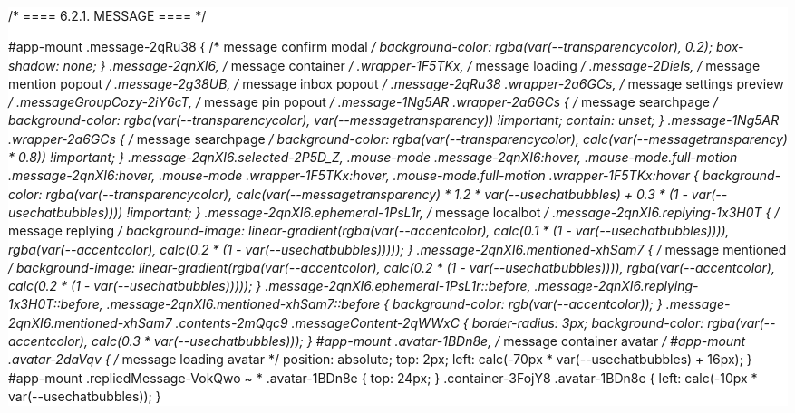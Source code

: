 /* ====		6.2.1.	MESSAGE							==== */

#app-mount .message-2qRu38 {								/* message				confirm modal						*/
	background-color: rgba(var(--transparencycolor), 0.2);
	box-shadow: none;
}
.message-2qnXI6,											/* message				container							*/
.wrapper-1F5TKx,											/* message				loading 							*/
.message-2DieIs,											/* message				mention popout						*/
.message-2g38UB,											/* message				inbox popout						*/
.message-2qRu38 .wrapper-2a6GCs,							/* message				settings preview					*/
.messageGroupCozy-2iY6cT,									/* message				pin popout							*/
.message-1Ng5AR .wrapper-2a6GCs {							/* message				searchpage							*/
	background-color: rgba(var(--transparencycolor), var(--messagetransparency)) !important;
	contain: unset;
}
.message-1Ng5AR .wrapper-2a6GCs {							/* message				searchpage							*/
	background-color: rgba(var(--transparencycolor), calc(var(--messagetransparency) * 0.8)) !important;
}
.message-2qnXI6.selected-2P5D_Z,
.mouse-mode .message-2qnXI6:hover,
.mouse-mode.full-motion .message-2qnXI6:hover,
.mouse-mode .wrapper-1F5TKx:hover,
.mouse-mode.full-motion .wrapper-1F5TKx:hover {
	background-color: rgba(var(--transparencycolor), calc(var(--messagetransparency) * 1.2 * var(--usechatbubbles) + 0.3 * (1 - var(--usechatbubbles)))) !important;
}
.message-2qnXI6.ephemeral-1PsL1r,							/* message				localbot							*/
.message-2qnXI6.replying-1x3H0T {							/* message				replying							*/
	background-image: linear-gradient(rgba(var(--accentcolor), calc(0.1 * (1 - var(--usechatbubbles)))), rgba(var(--accentcolor), calc(0.2 * (1 - var(--usechatbubbles)))));
}
.message-2qnXI6.mentioned-xhSam7 {							/* message				mentioned							*/
	background-image: linear-gradient(rgba(var(--accentcolor), calc(0.2 * (1 - var(--usechatbubbles)))), rgba(var(--accentcolor), calc(0.2 * (1 - var(--usechatbubbles)))));
}
.message-2qnXI6.ephemeral-1PsL1r::before,
.message-2qnXI6.replying-1x3H0T::before,
.message-2qnXI6.mentioned-xhSam7::before {
	background-color: rgb(var(--accentcolor));
}
.message-2qnXI6.mentioned-xhSam7 .contents-2mQqc9 .messageContent-2qWWxC {
	border-radius: 3px;
	background-color: rgba(var(--accentcolor), calc(0.3 * var(--usechatbubbles)));
}
#app-mount .avatar-1BDn8e,									/* message				container avatar					*/
#app-mount .avatar-2daVqv {									/* message				loading avatar						*/
	position: absolute;
	top: 2px;
	left: calc(-70px * var(--usechatbubbles) + 16px);
}
#app-mount .repliedMessage-VokQwo ~ * .avatar-1BDn8e {
	top: 24px;
}
.container-3FojY8 .avatar-1BDn8e {
	left: calc(-10px * var(--usechatbubbles));
}
